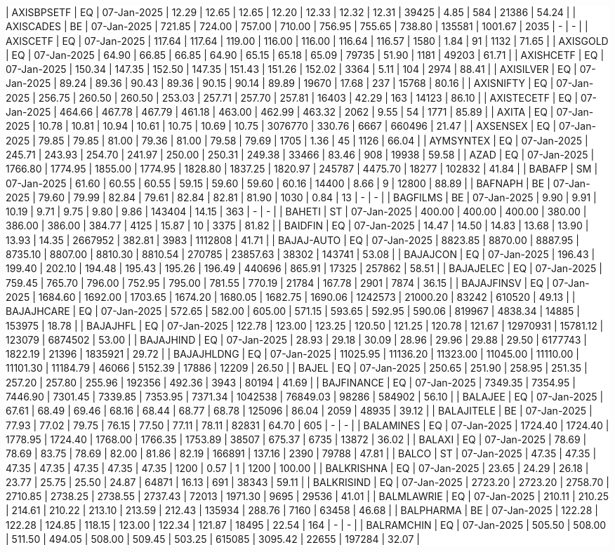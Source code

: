 | AXISBPSETF | EQ | 07-Jan-2025 | 12.29 | 12.65 | 12.65 | 12.20 | 12.33 | 12.32 | 12.31 | 39425 | 4.85 | 584 | 21386 | 54.24 |
| AXISCADES | BE | 07-Jan-2025 | 721.85 | 724.00 | 757.00 | 710.00 | 756.95 | 755.65 | 738.80 | 135581 | 1001.67 | 2035 | - | - |
| AXISCETF | EQ | 07-Jan-2025 | 117.64 | 117.64 | 119.00 | 116.00 | 116.00 | 116.64 | 116.57 | 1580 | 1.84 | 91 | 1132 | 71.65 |
| AXISGOLD | EQ | 07-Jan-2025 | 64.90 | 66.85 | 66.85 | 64.90 | 65.15 | 65.18 | 65.09 | 79735 | 51.90 | 1181 | 49203 | 61.71 |
| AXISHCETF | EQ | 07-Jan-2025 | 150.34 | 147.35 | 152.50 | 147.35 | 151.43 | 151.26 | 152.02 | 3364 | 5.11 | 104 | 2974 | 88.41 |
| AXISILVER | EQ | 07-Jan-2025 | 89.24 | 89.36 | 90.43 | 89.36 | 90.15 | 90.14 | 89.89 | 19670 | 17.68 | 237 | 15768 | 80.16 |
| AXISNIFTY | EQ | 07-Jan-2025 | 256.75 | 260.50 | 260.50 | 253.03 | 257.71 | 257.70 | 257.81 | 16403 | 42.29 | 163 | 14123 | 86.10 |
| AXISTECETF | EQ | 07-Jan-2025 | 464.66 | 467.78 | 467.79 | 461.18 | 463.00 | 462.99 | 463.32 | 2062 | 9.55 | 54 | 1771 | 85.89 |
| AXITA | EQ | 07-Jan-2025 | 10.78 | 10.81 | 10.94 | 10.61 | 10.75 | 10.69 | 10.75 | 3076770 | 330.76 | 6667 | 660496 | 21.47 |
| AXSENSEX | EQ | 07-Jan-2025 | 79.85 | 79.85 | 81.00 | 79.36 | 81.00 | 79.58 | 79.69 | 1705 | 1.36 | 45 | 1126 | 66.04 |
| AYMSYNTEX | EQ | 07-Jan-2025 | 245.71 | 243.93 | 254.70 | 241.97 | 250.00 | 250.31 | 249.38 | 33466 | 83.46 | 908 | 19938 | 59.58 |
| AZAD | EQ | 07-Jan-2025 | 1766.80 | 1774.95 | 1855.00 | 1774.95 | 1828.80 | 1837.25 | 1820.97 | 245787 | 4475.70 | 18277 | 102832 | 41.84 |
| BABAFP | SM | 07-Jan-2025 | 61.60 | 60.55 | 60.55 | 59.15 | 59.60 | 59.60 | 60.16 | 14400 | 8.66 | 9 | 12800 | 88.89 |
| BAFNAPH | BE | 07-Jan-2025 | 79.60 | 79.99 | 82.84 | 79.61 | 82.84 | 82.81 | 81.90 | 1030 | 0.84 | 13 | - | - |
| BAGFILMS | BE | 07-Jan-2025 | 9.90 | 9.91 | 10.19 | 9.71 | 9.75 | 9.80 | 9.86 | 143404 | 14.15 | 363 | - | - |
| BAHETI | ST | 07-Jan-2025 | 400.00 | 400.00 | 400.00 | 380.00 | 386.00 | 386.00 | 384.77 | 4125 | 15.87 | 10 | 3375 | 81.82 |
| BAIDFIN | EQ | 07-Jan-2025 | 14.47 | 14.50 | 14.83 | 13.68 | 13.90 | 13.93 | 14.35 | 2667952 | 382.81 | 3983 | 1112808 | 41.71 |
| BAJAJ-AUTO | EQ | 07-Jan-2025 | 8823.85 | 8870.00 | 8887.95 | 8735.10 | 8807.00 | 8810.30 | 8810.54 | 270785 | 23857.63 | 38302 | 143741 | 53.08 |
| BAJAJCON | EQ | 07-Jan-2025 | 196.43 | 199.40 | 202.10 | 194.48 | 195.43 | 195.26 | 196.49 | 440696 | 865.91 | 17325 | 257862 | 58.51 |
| BAJAJELEC | EQ | 07-Jan-2025 | 759.45 | 765.70 | 796.00 | 752.95 | 795.00 | 781.55 | 770.19 | 21784 | 167.78 | 2901 | 7874 | 36.15 |
| BAJAJFINSV | EQ | 07-Jan-2025 | 1684.60 | 1692.00 | 1703.65 | 1674.20 | 1680.05 | 1682.75 | 1690.06 | 1242573 | 21000.20 | 83242 | 610520 | 49.13 |
| BAJAJHCARE | EQ | 07-Jan-2025 | 572.65 | 582.00 | 605.00 | 571.15 | 593.65 | 592.95 | 590.06 | 819967 | 4838.34 | 14885 | 153975 | 18.78 |
| BAJAJHFL | EQ | 07-Jan-2025 | 122.78 | 123.00 | 123.25 | 120.50 | 121.25 | 120.78 | 121.67 | 12970931 | 15781.12 | 123079 | 6874502 | 53.00 |
| BAJAJHIND | EQ | 07-Jan-2025 | 28.93 | 29.18 | 30.09 | 28.96 | 29.96 | 29.88 | 29.50 | 6177743 | 1822.19 | 21396 | 1835921 | 29.72 |
| BAJAJHLDNG | EQ | 07-Jan-2025 | 11025.95 | 11136.20 | 11323.00 | 11045.00 | 11110.00 | 11101.30 | 11184.79 | 46066 | 5152.39 | 17886 | 12209 | 26.50 |
| BAJEL | EQ | 07-Jan-2025 | 250.65 | 251.90 | 258.95 | 251.35 | 257.20 | 257.80 | 255.96 | 192356 | 492.36 | 3943 | 80194 | 41.69 |
| BAJFINANCE | EQ | 07-Jan-2025 | 7349.35 | 7354.95 | 7446.90 | 7301.45 | 7339.85 | 7353.95 | 7371.34 | 1042538 | 76849.03 | 98286 | 584902 | 56.10 |
| BALAJEE | EQ | 07-Jan-2025 | 67.61 | 68.49 | 69.46 | 68.16 | 68.44 | 68.77 | 68.78 | 125096 | 86.04 | 2059 | 48935 | 39.12 |
| BALAJITELE | BE | 07-Jan-2025 | 77.93 | 77.02 | 79.75 | 76.15 | 77.50 | 77.11 | 78.11 | 82831 | 64.70 | 605 | - | - |
| BALAMINES | EQ | 07-Jan-2025 | 1724.40 | 1724.40 | 1778.95 | 1724.40 | 1768.00 | 1766.35 | 1753.89 | 38507 | 675.37 | 6735 | 13872 | 36.02 |
| BALAXI | EQ | 07-Jan-2025 | 78.69 | 78.69 | 83.75 | 78.69 | 82.00 | 81.86 | 82.19 | 166891 | 137.16 | 2390 | 79788 | 47.81 |
| BALCO | ST | 07-Jan-2025 | 47.35 | 47.35 | 47.35 | 47.35 | 47.35 | 47.35 | 47.35 | 1200 | 0.57 | 1 | 1200 | 100.00 |
| BALKRISHNA | EQ | 07-Jan-2025 | 23.65 | 24.29 | 26.18 | 23.77 | 25.75 | 25.50 | 24.87 | 64871 | 16.13 | 691 | 38343 | 59.11 |
| BALKRISIND | EQ | 07-Jan-2025 | 2723.20 | 2723.20 | 2758.70 | 2710.85 | 2738.25 | 2738.55 | 2737.43 | 72013 | 1971.30 | 9695 | 29536 | 41.01 |
| BALMLAWRIE | EQ | 07-Jan-2025 | 210.11 | 210.25 | 214.61 | 210.22 | 213.10 | 213.59 | 212.43 | 135934 | 288.76 | 7160 | 63458 | 46.68 |
| BALPHARMA | BE | 07-Jan-2025 | 122.28 | 122.28 | 124.85 | 118.15 | 123.00 | 122.34 | 121.87 | 18495 | 22.54 | 164 | - | - |
| BALRAMCHIN | EQ | 07-Jan-2025 | 505.50 | 508.00 | 511.50 | 494.05 | 508.00 | 509.45 | 503.25 | 615085 | 3095.42 | 22655 | 197284 | 32.07 |